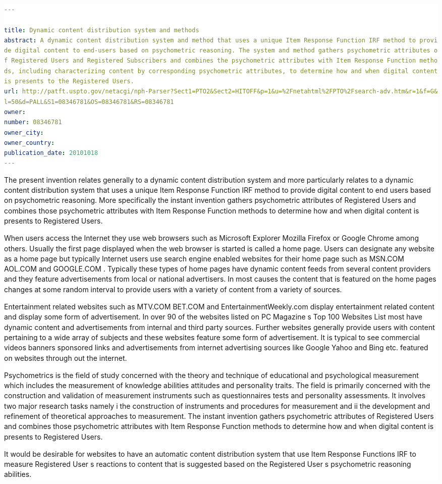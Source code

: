 ```yaml
---

title: Dynamic content distribution system and methods
abstract: A dynamic content distribution system and method that uses a unique Item Response Function IRF method to provide digital content to end-users based on psychometric reasoning. The system and method gathers psychometric attributes of Registered Users and Registered Subscribers and combines the psychometric attributes with Item Response Function methods, including characterizing content by corresponding psychometric attributes, to determine how and when digital content is presents to the Registered Users.
url: http://patft.uspto.gov/netacgi/nph-Parser?Sect1=PTO2&Sect2=HITOFF&p=1&u=%2Fnetahtml%2FPTO%2Fsearch-adv.htm&r=1&f=G&l=50&d=PALL&S1=08346781&OS=08346781&RS=08346781
owner: 
number: 08346781
owner_city: 
owner_country: 
publication_date: 20101018
---
```

The present invention relates generally to a dynamic content distribution system and more particularly relates to a dynamic content distribution system that uses a unique Item Response Function IRF method to provide digital content to end users based on psychometric reasoning. More specifically the instant invention gathers psychometric attributes of Registered Users and combines those psychometric attributes with Item Response Function methods to determine how and when digital content is presents to Registered Users.

When users access the Internet they use web browsers such as Microsoft Explorer Mozilla Firefox or Google Chrome among others. Usually the first page displayed when the web browser is started is called a home page. Users can designate any website as a home page but typically Internet users use search engine enabled websites for their home page such as MSN.COM AOL.COM and GOOGLE.COM . Typically these types of home pages have dynamic content feeds from several content providers and they feature advertisements from local or national advertisers. In most causes the content that is featured on the home pages changes at some random interval to provide users with a variety of content from a variety of sources.

Entertainment related websites such as MTV.COM BET.COM and EntertainmentWeekly.com display entertainment related content and display some form of advertisement. In over 90 of the websites listed on PC Magazine s Top 100 Websites List most have dynamic content and advertisements from internal and third party sources. Further websites generally provide users with content pertaining to a wide array of subjects and these websites feature some form of advertisement. It is typical to see commercial videos banners sponsored links and advertisements from internet advertising sources like Google Yahoo and Bing etc. featured on websites through out the internet.

Psychometrics is the field of study concerned with the theory and technique of educational and psychological measurement which includes the measurement of knowledge abilities attitudes and personality traits. The field is primarily concerned with the construction and validation of measurement instruments such as questionnaires tests and personality assessments. It involves two major research tasks namely i the construction of instruments and procedures for measurement and ii the development and refinement of theoretical approaches to measurement. The instant invention gathers psychometric attributes of Registered Users and combines those psychometric attributes with Item Response Function methods to determine how and when digital content is presents to Registered Users.

It would be desirable for websites to have an automatic content distribution system that use Item Response Functions IRF to measure Registered User s reactions to content that is suggested based on the Registered User s psychometric reasoning abilities.
